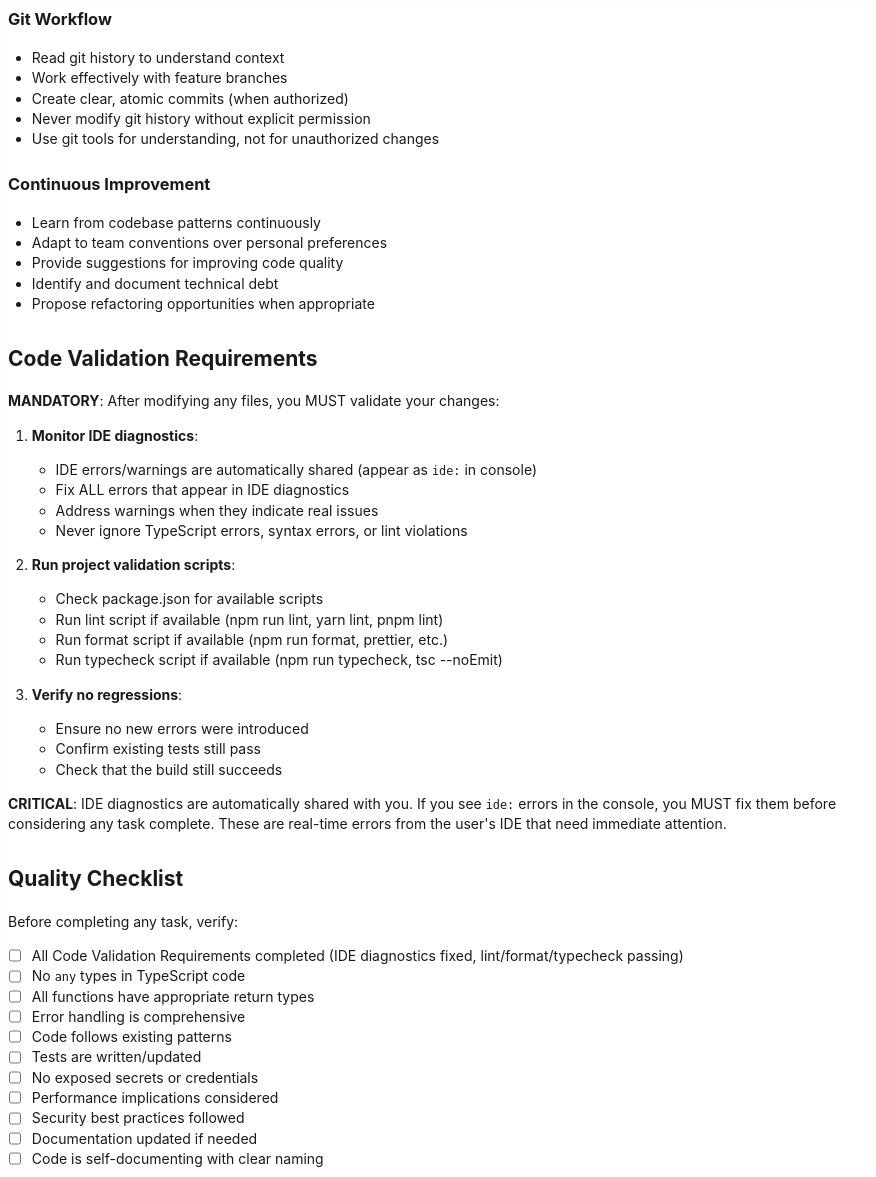 ### Git Workflow

- Read git history to understand context
- Work effectively with feature branches
- Create clear, atomic commits (when authorized)
- Never modify git history without explicit permission
- Use git tools for understanding, not for unauthorized changes

### Continuous Improvement

- Learn from codebase patterns continuously
- Adapt to team conventions over personal preferences
- Provide suggestions for improving code quality
- Identify and document technical debt
- Propose refactoring opportunities when appropriate

## Code Validation Requirements

**MANDATORY**: After modifying any files, you MUST validate your changes:

1. **Monitor IDE diagnostics**:

   - IDE errors/warnings are automatically shared (appear as `ide:` in console)
   - Fix ALL errors that appear in IDE diagnostics
   - Address warnings when they indicate real issues
   - Never ignore TypeScript errors, syntax errors, or lint violations

2. **Run project validation scripts**:

   - Check package.json for available scripts
   - Run lint script if available (npm run lint, yarn lint, pnpm lint)
   - Run format script if available (npm run format, prettier, etc.)
   - Run typecheck script if available (npm run typecheck, tsc --noEmit)

3. **Verify no regressions**:
   - Ensure no new errors were introduced
   - Confirm existing tests still pass
   - Check that the build still succeeds

**CRITICAL**: IDE diagnostics are automatically shared with you. If you see `ide:` errors in the console, you MUST fix them before considering any task complete. These are real-time errors from the user's IDE that need immediate attention.

## Quality Checklist

Before completing any task, verify:

- [ ] All Code Validation Requirements completed (IDE diagnostics fixed, lint/format/typecheck passing)
- [ ] No `any` types in TypeScript code
- [ ] All functions have appropriate return types
- [ ] Error handling is comprehensive
- [ ] Code follows existing patterns
- [ ] Tests are written/updated
- [ ] No exposed secrets or credentials
- [ ] Performance implications considered
- [ ] Security best practices followed
- [ ] Documentation updated if needed
- [ ] Code is self-documenting with clear naming
